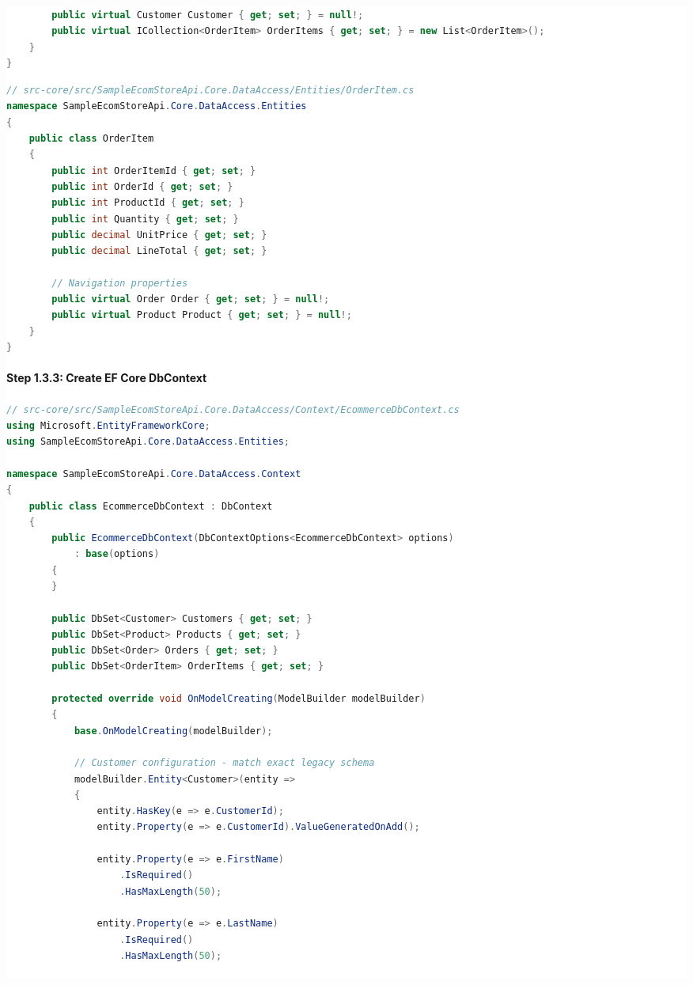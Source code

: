 ```csharp
        public virtual Customer Customer { get; set; } = null!;
        public virtual ICollection<OrderItem> OrderItems { get; set; } = new List<OrderItem>();
    }
}
```

```csharp
// src-core/src/SampleEcomStoreApi.Core.DataAccess/Entities/OrderItem.cs
namespace SampleEcomStoreApi.Core.DataAccess.Entities
{
    public class OrderItem
    {
        public int OrderItemId { get; set; }
        public int OrderId { get; set; }
        public int ProductId { get; set; }
        public int Quantity { get; set; }
        public decimal UnitPrice { get; set; }
        public decimal LineTotal { get; set; }

        // Navigation properties
        public virtual Order Order { get; set; } = null!;
        public virtual Product Product { get; set; } = null!;
    }
}
```

#### Step 1.3.3: Create EF Core DbContext
```csharp
// src-core/src/SampleEcomStoreApi.Core.DataAccess/Context/EcommerceDbContext.cs
using Microsoft.EntityFrameworkCore;
using SampleEcomStoreApi.Core.DataAccess.Entities;

namespace SampleEcomStoreApi.Core.DataAccess.Context
{
    public class EcommerceDbContext : DbContext
    {
        public EcommerceDbContext(DbContextOptions<EcommerceDbContext> options) 
            : base(options)
        {
        }

        public DbSet<Customer> Customers { get; set; }
        public DbSet<Product> Products { get; set; }
        public DbSet<Order> Orders { get; set; }
        public DbSet<OrderItem> OrderItems { get; set; }

        protected override void OnModelCreating(ModelBuilder modelBuilder)
        {
            base.OnModelCreating(modelBuilder);

            // Customer configuration - match exact legacy schema
            modelBuilder.Entity<Customer>(entity =>
            {
                entity.HasKey(e => e.CustomerId);
                entity.Property(e => e.CustomerId).ValueGeneratedOnAdd();
                
                entity.Property(e => e.FirstName)
                    .IsRequired()
                    .HasMaxLength(50);
                
                entity.Property(e => e.LastName)
                    .IsRequired()
                    .HasMaxLength(50);
                
```